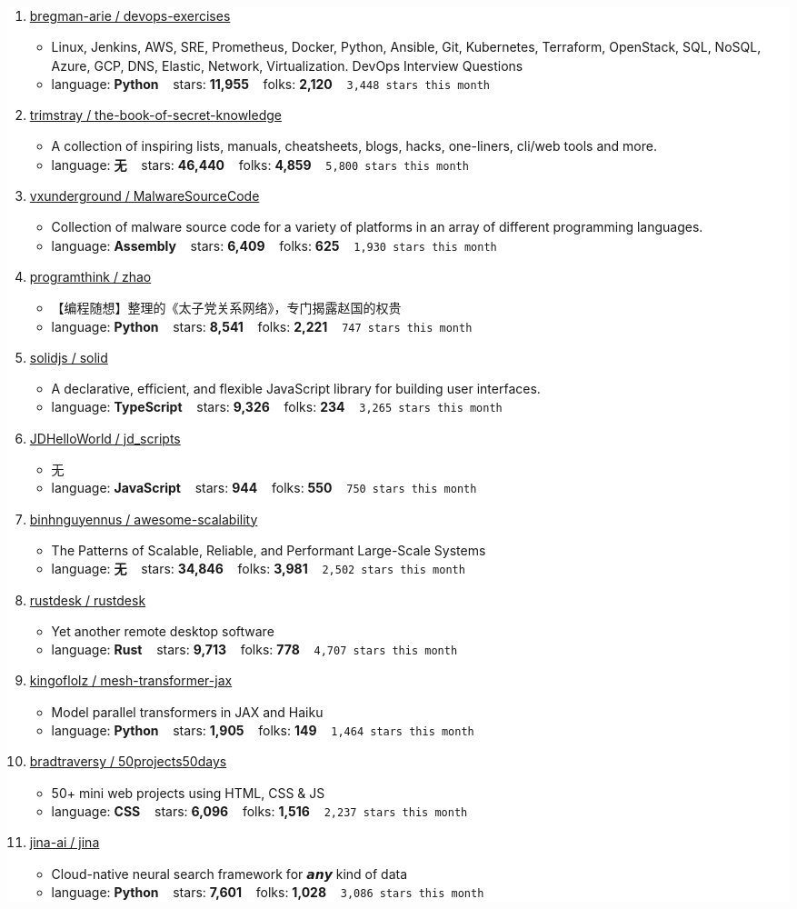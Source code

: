 1. [bregman-arie / devops-exercises](https://github.com/bregman-arie/devops-exercises)
    - Linux, Jenkins, AWS, SRE, Prometheus, Docker, Python, Ansible, Git, Kubernetes, Terraform, OpenStack, SQL, NoSQL, Azure, GCP, DNS, Elastic, Network, Virtualization. DevOps Interview Questions
    - language: **Python** &nbsp;&nbsp; stars: **11,955** &nbsp;&nbsp; folks: **2,120**  &nbsp;&nbsp; `3,448 stars this month`

1. [trimstray / the-book-of-secret-knowledge](https://github.com/trimstray/the-book-of-secret-knowledge)
    - A collection of inspiring lists, manuals, cheatsheets, blogs, hacks, one-liners, cli/web tools and more.
    - language: **无** &nbsp;&nbsp; stars: **46,440** &nbsp;&nbsp; folks: **4,859**  &nbsp;&nbsp; `5,800 stars this month`

1. [vxunderground / MalwareSourceCode](https://github.com/vxunderground/MalwareSourceCode)
    - Collection of malware source code for a variety of platforms in an array of different programming languages.
    - language: **Assembly** &nbsp;&nbsp; stars: **6,409** &nbsp;&nbsp; folks: **625**  &nbsp;&nbsp; `1,930 stars this month`

1. [programthink / zhao](https://github.com/programthink/zhao)
    - 【编程随想】整理的《太子党关系网络》，专门揭露赵国的权贵
    - language: **Python** &nbsp;&nbsp; stars: **8,541** &nbsp;&nbsp; folks: **2,221**  &nbsp;&nbsp; `747 stars this month`

1. [solidjs / solid](https://github.com/solidjs/solid)
    - A declarative, efficient, and flexible JavaScript library for building user interfaces.
    - language: **TypeScript** &nbsp;&nbsp; stars: **9,326** &nbsp;&nbsp; folks: **234**  &nbsp;&nbsp; `3,265 stars this month`

1. [JDHelloWorld / jd_scripts](https://github.com/JDHelloWorld/jd_scripts)
    - 无
    - language: **JavaScript** &nbsp;&nbsp; stars: **944** &nbsp;&nbsp; folks: **550**  &nbsp;&nbsp; `750 stars this month`

1. [binhnguyennus / awesome-scalability](https://github.com/binhnguyennus/awesome-scalability)
    - The Patterns of Scalable, Reliable, and Performant Large-Scale Systems
    - language: **无** &nbsp;&nbsp; stars: **34,846** &nbsp;&nbsp; folks: **3,981**  &nbsp;&nbsp; `2,502 stars this month`

1. [rustdesk / rustdesk](https://github.com/rustdesk/rustdesk)
    - Yet another remote desktop software
    - language: **Rust** &nbsp;&nbsp; stars: **9,713** &nbsp;&nbsp; folks: **778**  &nbsp;&nbsp; `4,707 stars this month`

1. [kingoflolz / mesh-transformer-jax](https://github.com/kingoflolz/mesh-transformer-jax)
    - Model parallel transformers in JAX and Haiku
    - language: **Python** &nbsp;&nbsp; stars: **1,905** &nbsp;&nbsp; folks: **149**  &nbsp;&nbsp; `1,464 stars this month`

1. [bradtraversy / 50projects50days](https://github.com/bradtraversy/50projects50days)
    - 50+ mini web projects using HTML, CSS & JS
    - language: **CSS** &nbsp;&nbsp; stars: **6,096** &nbsp;&nbsp; folks: **1,516**  &nbsp;&nbsp; `2,237 stars this month`

1. [jina-ai / jina](https://github.com/jina-ai/jina)
    - Cloud-native neural search framework for 𝙖𝙣𝙮 kind of data
    - language: **Python** &nbsp;&nbsp; stars: **7,601** &nbsp;&nbsp; folks: **1,028**  &nbsp;&nbsp; `3,086 stars this month`
